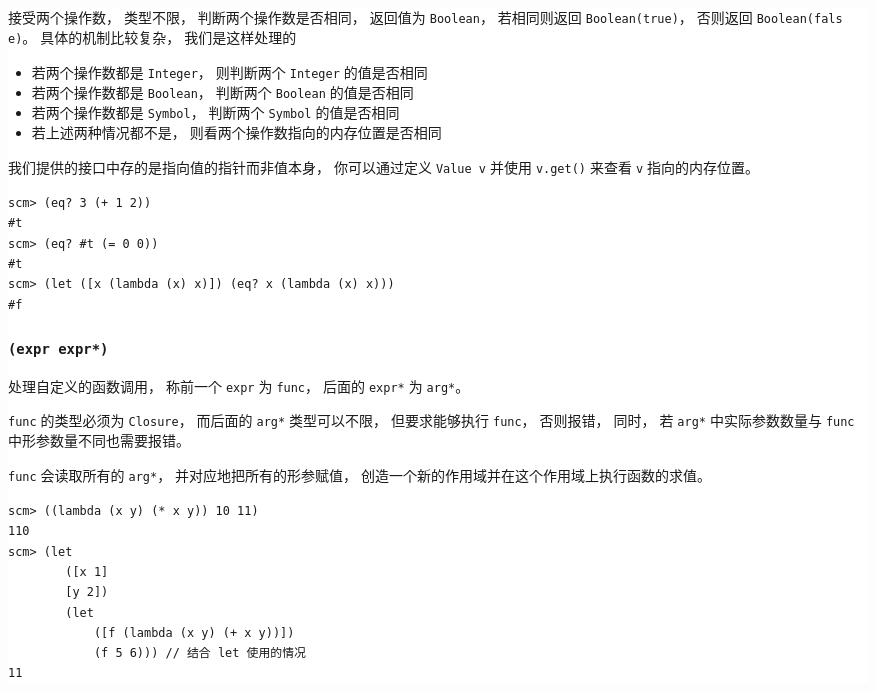 接受两个操作数， 类型不限， 判断两个操作数是否相同， 返回值为 `Boolean`， 若相同则返回 `Boolean(true)`， 否则返回 `Boolean(false)`。
具体的机制比较复杂， 我们是这样处理的
- 若两个操作数都是 `Integer`， 则判断两个 `Integer` 的值是否相同
- 若两个操作数都是 `Boolean`， 判断两个 `Boolean` 的值是否相同
- 若两个操作数都是 `Symbol`， 判断两个 `Symbol` 的值是否相同
- 若上述两种情况都不是， 则看两个操作数指向的内存位置是否相同

我们提供的接口中存的是指向值的指针而非值本身， 你可以通过定义 `Value v` 并使用 `v.get()` 来查看 `v` 指向的内存位置。

```
scm> (eq? 3 (+ 1 2))
#t
scm> (eq? #t (= 0 0))
#t
scm> (let ([x (lambda (x) x)]) (eq? x (lambda (x) x)))
#f
```
### `(expr expr*)`

处理自定义的函数调用， 称前一个 `expr` 为 `func`， 后面的 `expr*` 为 `arg*`。

`func` 的类型必须为 `Closure`， 而后面的 `arg*` 类型可以不限， 但要求能够执行 `func`， 否则报错， 同时， 若 `arg*` 中实际参数数量与 `func` 中形参数量不同也需要报错。

`func` 会读取所有的 `arg*`， 并对应地把所有的形参赋值， 创造一个新的作用域并在这个作用域上执行函数的求值。

```
scm> ((lambda (x y) (* x y)) 10 11)
110
scm> (let
        ([x 1]
        [y 2])
        (let
            ([f (lambda (x y) (+ x y))])
            (f 5 6))) // 结合 let 使用的情况
11
```
